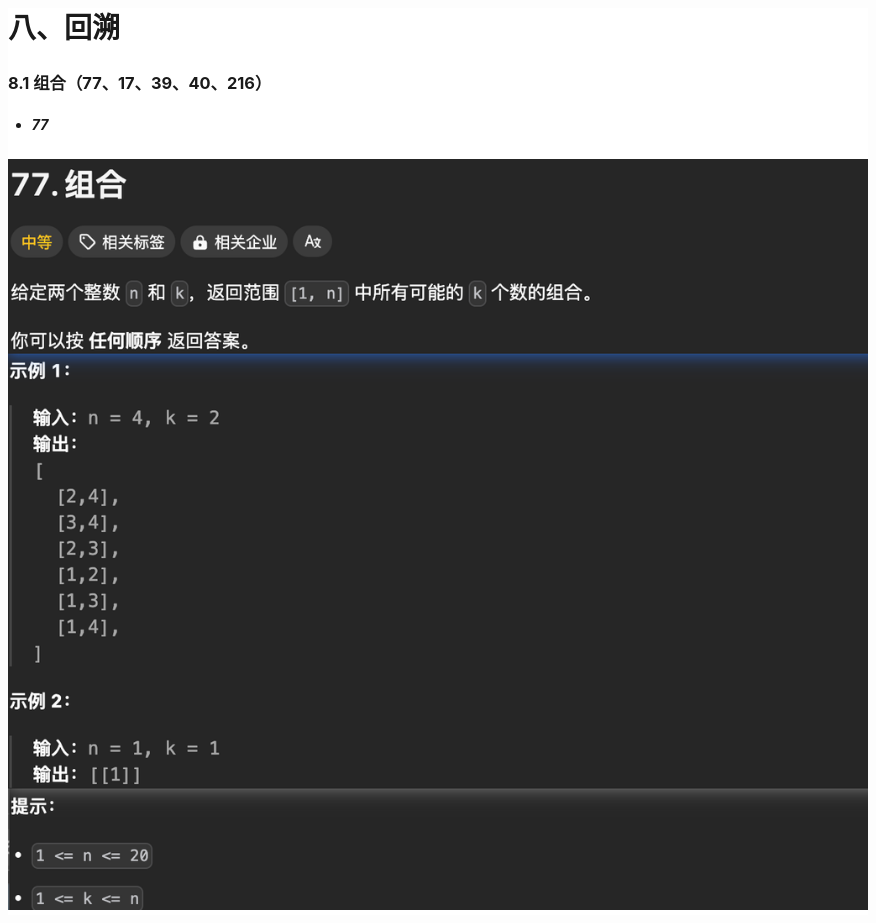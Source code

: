 # 八、回溯

### 8.1 组合（77、17、39、40、216）

- ##### 77

![image-20240328133659932](./leetcode/image-20240328133659932.png)
